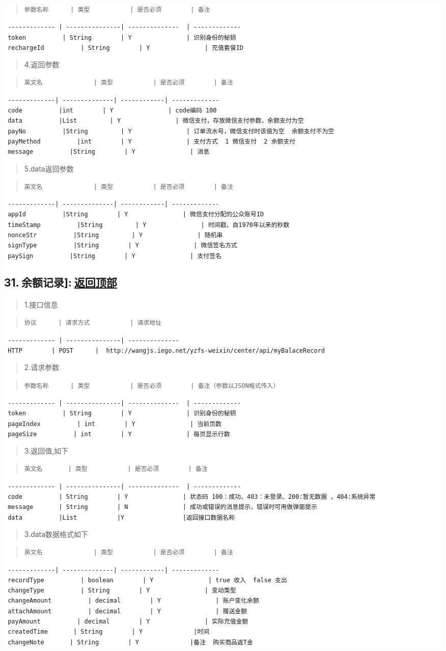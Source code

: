 >     参数名称      | 类型           | 是否必须        | 备注
     ------------- | ---------------| --------------  | -------------
     token          | String        | Y               | 识别身份的秘钥
     rechargeId          | String        | Y               | 充值套餐ID
     
>4.返回参数

>     英文名              | 类型           | 是否必须        | 备注
     -------------| --------------| ------------| -------------
     code          |int        | Y               | code编码 100
     data          |List         | Y               | 微信支付，存放微信支付参数，余额支付为空
     payNo          |String         | Y               | 订单流水号，微信支付时该值为空  余额支付不为空
     payMethod          |int        | Y               | 支付方式  1 微信支付  2 余额支付
     message          |String        | Y               | 消息
     
>5.data返回参数

>     英文名              | 类型           | 是否必须        | 备注
     -------------| --------------| ------------| -------------
     appId          |String        | Y               | 微信支付分配的公众账号ID
     timeStamp          |String         | Y               | 时间戳，自1970年以来的秒数     
     nonceStr          |String         | Y               | 随机串     
     signType          |String        | Y               | 微信签名方式
     paySign          |String        | Y               | 支付签名
     
   
## 31. <a name='myBalaceRecord'></a> 余额记录]: [返回顶部](#index)

>1.接口信息<br>

>     协议      | 请求方式           | 请求地址        
     ------------- | ---------------| --------------  
     HTTP        | POST      |  http://wangjs.iego.net/yzfs-weixin/center/api/myBalaceRecord

>2.请求参数<br>

>     参数名称      | 类型           | 是否必须        | 备注（参数以JSON格式传入）
     ------------- | ---------------| --------------  | -------------
     token          | String        | Y               | 识别身份的秘钥
     pageIndex          | int        | Y               | 当前页数
     pageSize          | int        | Y               | 每页显示行数
     
     
>3.返回值,如下


>     英文名       | 类型           | 是否必须        | 备注
     ------------- | ---------------| --------------  | -------------
     code          | String        | Y               | 状态码 100：成功、403：未登录、200:暂无数据 ，404:系统异常
     message       | String        | N               | 成功或错误的消息提示，错误时可用做弹窗提示
     data          |List           |Y                |返回接口数据名称
     
>3.data数据格式如下

>     英文名              | 类型           | 是否必须        | 备注
     -------------| --------------| ------------| -------------
     recordType          | boolean        | Y               | true 收入  false 支出
     changeType          | String        | Y               | 变动类型
     changeAmount          | decimal        | Y               | 账户变化余额
     attachAmount          | decimal        | Y               | 赠送金额
     payAmount          | decimal        | Y               | 实际充值金额
     createdTime       | String        | Y              |时间
     changeNote       | String        | Y              |备注  购买商品返T金
